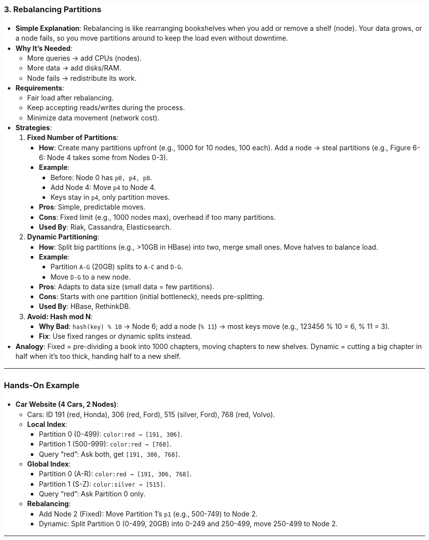 
### 3. Rebalancing Partitions

- **Simple Explanation**: Rebalancing is like rearranging bookshelves when you add or remove a shelf (node). Your data grows, or a node fails, so you move partitions around to keep the load even without downtime.
- **Why It’s Needed**:
    - More queries → add CPUs (nodes).
    - More data → add disks/RAM.
    - Node fails → redistribute its work.
- **Requirements**:
    - Fair load after rebalancing.
    - Keep accepting reads/writes during the process.
    - Minimize data movement (network cost).
- **Strategies**:
    1. **Fixed Number of Partitions**:
        - **How**: Create many partitions upfront (e.g., 1000 for 10 nodes, 100 each). Add a node → steal partitions (e.g., Figure 6-6: Node 4 takes some from Nodes 0-3).
        - **Example**:
            - Before: Node 0 has `p0, p4, p8`.
            - Add Node 4: Move `p4` to Node 4.
            - Keys stay in `p4`, only partition moves.
        - **Pros**: Simple, predictable moves.
        - **Cons**: Fixed limit (e.g., 1000 nodes max), overhead if too many partitions.
        - **Used By**: Riak, Cassandra, Elasticsearch.
    2. **Dynamic Partitioning**:
        - **How**: Split big partitions (e.g., >10GB in HBase) into two, merge small ones. Move halves to balance load.
        - **Example**:
            - Partition `A-G` (20GB) splits to `A-C` and `D-G`.
            - Move `D-G` to a new node.
        - **Pros**: Adapts to data size (small data = few partitions).
        - **Cons**: Starts with one partition (initial bottleneck), needs pre-splitting.
        - **Used By**: HBase, RethinkDB.
    3. **Avoid: Hash mod N**:
        - **Why Bad**: `hash(key) % 10` → Node 6; add a node (`% 11`) → most keys move (e.g., 123456 % 10 = 6, % 11 = 3).
        - **Fix**: Use fixed ranges or dynamic splits instead.
- **Analogy**: Fixed = pre-dividing a book into 1000 chapters, moving chapters to new shelves. Dynamic = cutting a big chapter in half when it’s too thick, handing half to a new shelf.

---

### Hands-On Example

- **Car Website (4 Cars, 2 Nodes)**:
    - Cars: ID 191 (red, Honda), 306 (red, Ford), 515 (silver, Ford), 768 (red, Volvo).
    - **Local Index**:
        - Partition 0 (0-499): `color:red → [191, 306]`.
        - Partition 1 (500-999): `color:red → [768]`.
        - Query “red”: Ask both, get `[191, 306, 768]`.
    - **Global Index**:
        - Partition 0 (A-R): `color:red → [191, 306, 768]`.
        - Partition 1 (S-Z): `color:silver → [515]`.
        - Query “red”: Ask Partition 0 only.
    - **Rebalancing**:
        - Add Node 2 (Fixed): Move Partition 1’s `p1` (e.g., 500-749) to Node 2.
        - Dynamic: Split Partition 0 (0-499, 20GB) into 0-249 and 250-499, move 250-499 to Node 2.

---